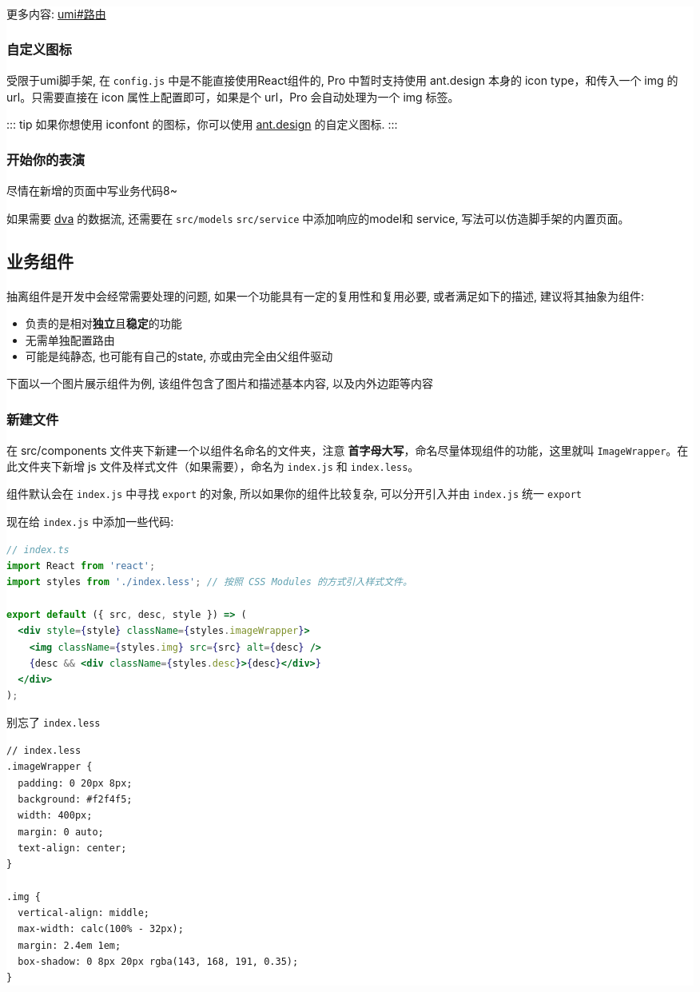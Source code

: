 更多内容: [umi#路由](https://umijs.org/guide/router.html#%E7%BA%A6%E5%AE%9A%E5%BC%8F%E8%B7%AF%E7%94%B1)

### 自定义图标

受限于umi脚手架, 在 `config.js` 中是不能直接使用React组件的, Pro 中暂时支持使用 ant.design 本身的 icon type，和传入一个 img 的 url。只需要直接在 icon 属性上配置即可，如果是个 url，Pro 会自动处理为一个 img 标签。

::: tip
如果你想使用 iconfont 的图标，你可以使用 [ant.design](https://ant.design/components/icon-cn/#%E8%87%AA%E5%AE%9A%E4%B9%25) 的自定义图标.
:::

### 开始你的表演

尽情在新增的页面中写业务代码8~

如果需要 [dva](https://dvajs.com/) 的数据流, 还需要在 `src/models` `src/service` 中添加响应的model和 service, 写法可以仿造脚手架的内置页面。

## 业务组件

抽离组件是开发中会经常需要处理的问题, 如果一个功能具有一定的复用性和复用必要, 或者满足如下的描述, 建议将其抽象为组件:

* 负责的是相对**独立**且**稳定**的功能
* 无需单独配置路由
* 可能是纯静态, 也可能有自己的state, 亦或由完全由父组件驱动

下面以一个图片展示组件为例, 该组件包含了图片和描述基本内容, 以及内外边距等内容

### 新建文件

在 src/components 文件夹下新建一个以组件名命名的文件夹，注意 **首字母大写**，命名尽量体现组件的功能，这里就叫 `ImageWrapper`。在此文件夹下新增 js 文件及样式文件（如果需要），命名为 `index.js` 和 `index.less`。

组件默认会在 `index.js` 中寻找 `export` 的对象, 所以如果你的组件比较复杂, 可以分开引入并由 `index.js` 统一 `export`

现在给 `index.js` 中添加一些代码:

```jsx
// index.ts
import React from 'react';
import styles from './index.less'; // 按照 CSS Modules 的方式引入样式文件。

export default ({ src, desc, style }) => (
  <div style={style} className={styles.imageWrapper}>
    <img className={styles.img} src={src} alt={desc} />
    {desc && <div className={styles.desc}>{desc}</div>}
  </div>
);
```

别忘了 `index.less`

```less
// index.less
.imageWrapper {
  padding: 0 20px 8px;
  background: #f2f4f5;
  width: 400px;
  margin: 0 auto;
  text-align: center;
}

.img {
  vertical-align: middle;
  max-width: calc(100% - 32px);
  margin: 2.4em 1em;
  box-shadow: 0 8px 20px rgba(143, 168, 191, 0.35);
}
```